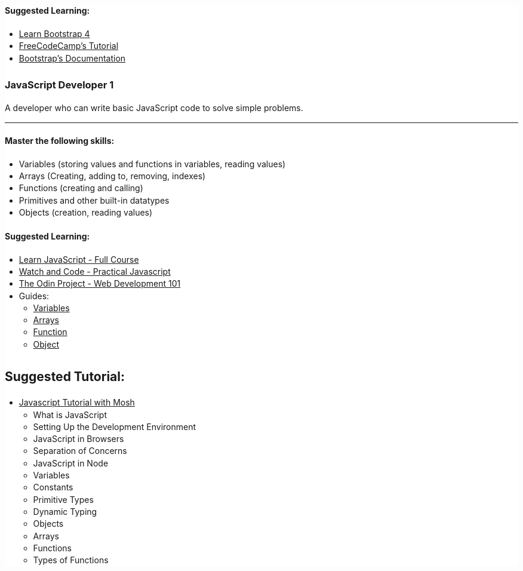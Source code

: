 #### [](https://lib.opencomplib.org/software-development/technologies/frontend/bootstrap1.html#suggested-learning)Suggested Learning:

-   [Learn Bootstrap 4](https://www.freecodecamp.org/news/want-to-learn-bootstrap-4-heres-our-free-10-part-course-happy-easter-35c004dc45a4/)
-   [FreeCodeCamp’s Tutorial](https://www.freecodecamp.org/news/the-best-bootstrap-examples/)
-   [Bootstrap’s Documentation](https://getbootstrap.com/docs/4.4/getting-started/introduction/)


### JavaScript Developer 1

A developer who can write basic JavaScript code to solve simple problems.

___

#### [](https://lib.opencomplib.org/software-development/languages/javascript/javascript1.html#master-the-following-skills)Master the following skills:

-   Variables (storing values and functions in variables, reading values)
-   Arrays (Creating, adding to, removing, indexes)
-   Functions (creating and calling)
-   Primitives and other built-in datatypes
-   Objects (creation, reading values)

#### [](https://lib.opencomplib.org/software-development/languages/javascript/javascript1.html#suggested-learning)Suggested Learning:

-   [Learn JavaScript - Full Course](https://youtu.be/PkZNo7MFNFg)
-   [Watch and Code - Practical Javascript](https://watchandcode.com/)
-   [The Odin Project - Web Development 101](https://www.theodinproject.com/)
-   Guides:
    -   [Variables](https://developer.mozilla.org/en-US/docs/Web/JavaScript/Guide/Grammar_and_types#declarations)
    -   [Arrays](https://developer.mozilla.org/en/docs/Web/JavaScript/Reference/Global_Objects/Array)
    -   [Function](https://developer.mozilla.org/en/docs/Web/JavaScript/Guide/Functions)
    -   [Object](https://developer.mozilla.org/en/docs/Web/JavaScript/Guide/Working_with_Objects)

## [](https://lib.opencomplib.org/software-development/languages/javascript/javascript1.html#suggested-tutorial)Suggested Tutorial:

-   [Javascript Tutorial with Mosh](https://www.youtube.com/watch?v=W6NZfCO5SIk&t=2041s)
    -   What is JavaScript
    -   Setting Up the Development Environment
    -   JavaScript in Browsers
    -   Separation of Concerns
    -   JavaScript in Node
    -   Variables
    -   Constants
    -   Primitive Types
    -   Dynamic Typing
    -   Objects
    -   Arrays
    -   Functions
    -   Types of Functions
